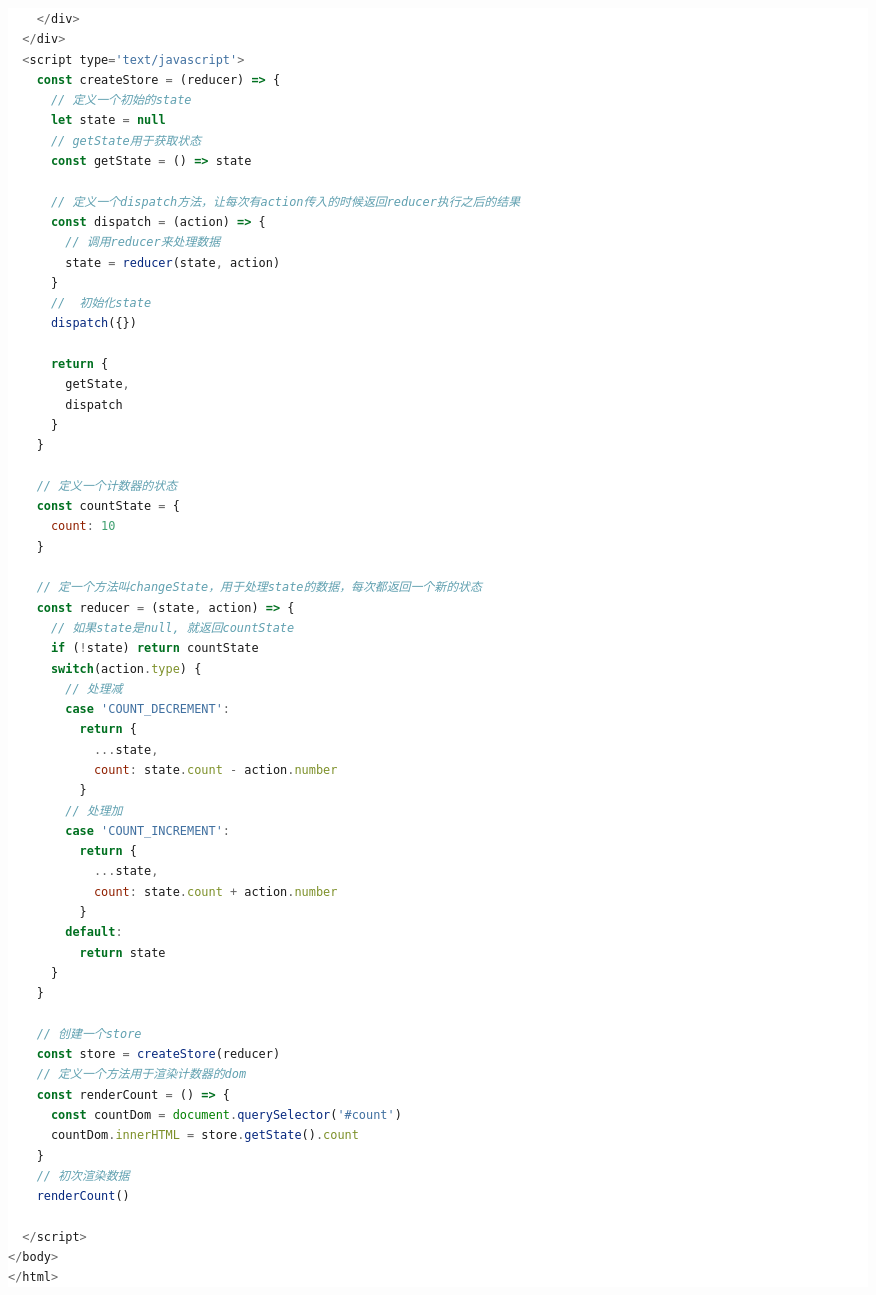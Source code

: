 ```js
    </div>
  </div>
  <script type='text/javascript'>
    const createStore = (reducer) => {
      // 定义一个初始的state
      let state = null
      // getState用于获取状态
      const getState = () => state
      
      // 定义一个dispatch方法，让每次有action传入的时候返回reducer执行之后的结果
      const dispatch = (action) => {
        // 调用reducer来处理数据
        state = reducer(state, action)
      }
      //  初始化state
      dispatch({})

      return {
        getState,
        dispatch
      }
    }

    // 定义一个计数器的状态
    const countState = {
      count: 10
    }
    
    // 定一个方法叫changeState，用于处理state的数据，每次都返回一个新的状态
    const reducer = (state, action) => {
      // 如果state是null, 就返回countState
      if (!state) return countState
      switch(action.type) {
        // 处理减
        case 'COUNT_DECREMENT':
          return {
            ...state,
            count: state.count - action.number
          }
        // 处理加        
        case 'COUNT_INCREMENT':
          return {
            ...state,
            count: state.count + action.number
          }
        default:
          return state
      }
    }

    // 创建一个store
    const store = createStore(reducer)
    // 定义一个方法用于渲染计数器的dom
    const renderCount = () => {
      const countDom = document.querySelector('#count')
      countDom.innerHTML = store.getState().count
    }
    // 初次渲染数据
    renderCount()

  </script>
</body>
</html>
```